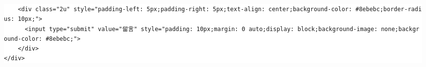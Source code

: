         <div class="2u" style="padding-left: 5px;padding-right: 5px;text-align: center;background-color: #8ebebc;border-radius: 10px;">
          <input type="submit" value="留言" style="padding: 10px;margin: 0 auto;display: block;background-image: none;background-color: #8ebebc;">
        </div>
    </div>
  </form>
  </div>


<script src="https://code.jquery.com/jquery-1.11.3.min.js"></script> 
<script> $(".click").click(function(){ $(".expand").slideToggle(); }); </script>


<script src="https://cdn.firebase.com/js/client/2.2.1/firebase.js"></script>
<script src="https://ajax.googleapis.com/ajax/libs/jquery/1.11.3/jquery.min.js"></script>
<script src="https://cdnjs.cloudflare.com/ajax/libs/moment.js/2.11.0/moment.min.js"></script>
<script src="https://cdnjs.cloudflare.com/ajax/libs/blueimp-md5/2.1.0/js/md5.js"></script>
<script>

$(function() {
  var ref = new Firebase("https://jack34672-f6932.firebaseio.com/"),
    postRef = ref.child(slugify(window.location.pathname));
    var commentnum = 0;
    postRef.on("child_added", function(snapshot) {
      var newPost = snapshot.val();
      $(".comments").prepend('<div class="comment" style="max-width: 400px; margin: auto;">' +
          '<div class="row">'+
          '<div class="4u" style="padding: 0px;">' + 
          '<img src="https://www.gravatar.com/avatar/' + escapeHtml(newPost.md5Email) + '?s=100&d=retro" style="width: 80px;  border-radius: 10px; height: auto; margin-left: 30px;"/> ' + 
          '</div>'+
          '<div class="8u" style="padding: 0px;">' + 
            '<h4 style="padding-top: 10px; text-align:center; display: inline;">' + escapeHtml(newPost.name) + '</h4>' +
            '<h5 class="date" style="text-align:center; display: inline; padding-top: 10px; padding-left: 5px;">(' + moment(newPost.postedAt).fromNow() + ')</h5>'+ 
            '<h4 style="padding-top: 10px; display: inline;">：</h4>' +
          '<p style=" margin-bottom: 0px; font-size: 1.35em;">' + escapeHtml(newPost.message)  + '</p>' +
          '</div></div></div>');
      if(commentnum==0){
        $(".nocomments").remove();
      }
			commentnum++;
    });

    $("#comment").submit(function() {
      if(($("#name").val()!='')&&($("#message").val()!='')){
      $.post('https://script.google.com/macros/s/AKfycbzNV6XM5rSNEWYgt22-3r5kwHCyKE9WToFMND47cPnTyRBZIasI/exec',
        {msg:$("#name").val() + ' 回覆了你在 ' + window.location.pathname + ' 的貼文，留言內容：' + $("#message").val()},
        function(e){
          console.log(e);
      });
      var a = postRef.push();
      a.set({
        name: $("#name").val(),
        message: $("#message").val(),
        md5Email: md5($("#name").val()),
        postedAt: Firebase.ServerValue.TIMESTAMP
      });
      }
